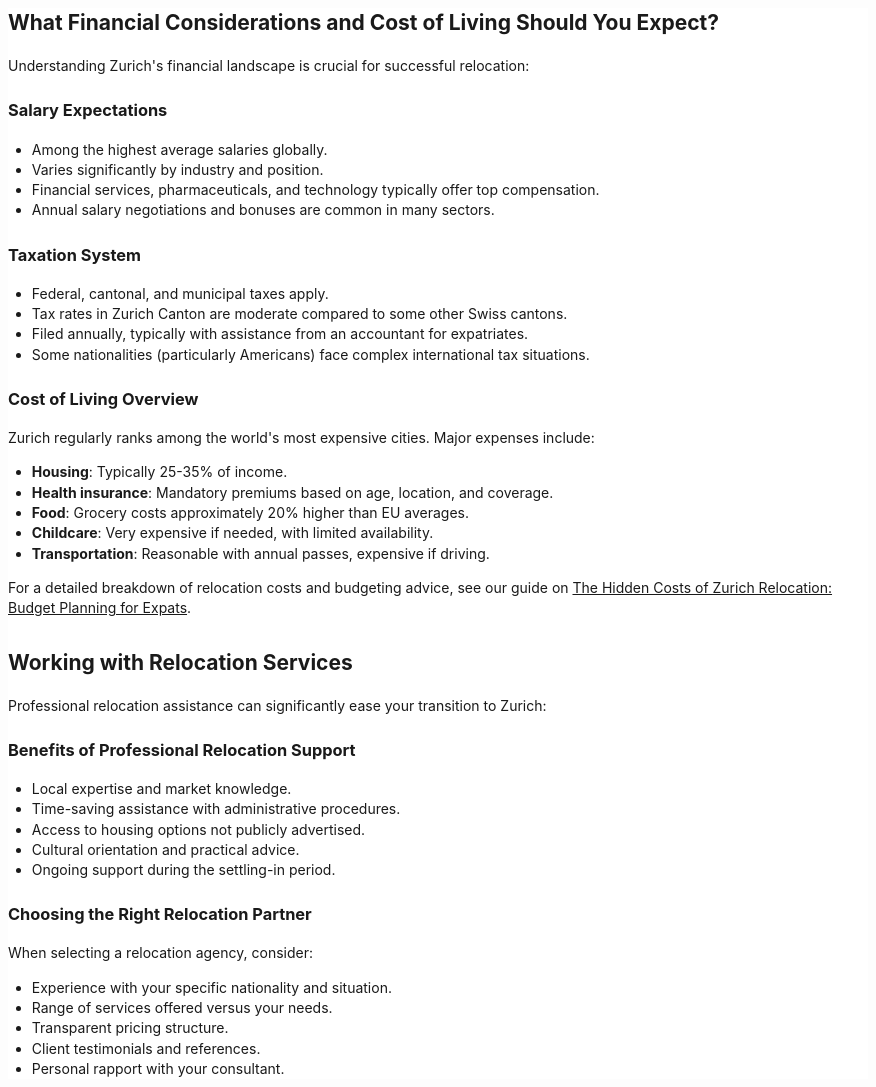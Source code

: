 ## What Financial Considerations and Cost of Living Should You Expect?

Understanding Zurich's financial landscape is crucial for successful relocation:

### Salary Expectations

- Among the highest average salaries globally.
- Varies significantly by industry and position.
- Financial services, pharmaceuticals, and technology typically offer top compensation.
- Annual salary negotiations and bonuses are common in many sectors.

### Taxation System

- Federal, cantonal, and municipal taxes apply.
- Tax rates in Zurich Canton are moderate compared to some other Swiss cantons.
- Filed annually, typically with assistance from an accountant for expatriates.
- Some nationalities (particularly Americans) face complex international tax situations.

### Cost of Living Overview

Zurich regularly ranks among the world's most expensive cities. Major expenses include:

- **Housing**: Typically 25-35% of income.
- **Health insurance**: Mandatory premiums based on age, location, and coverage.
- **Food**: Grocery costs approximately 20% higher than EU averages.
- **Childcare**: Very expensive if needed, with limited availability.
- **Transportation**: Reasonable with annual passes, expensive if driving.

For a detailed breakdown of relocation costs and budgeting advice, see our guide on [The Hidden Costs of Zurich Relocation: Budget Planning for Expats](/blog/hidden-costs-zurich-relocation-budget-planning-expats/).

## Working with Relocation Services

Professional relocation assistance can significantly ease your transition to Zurich:

### Benefits of Professional Relocation Support

- Local expertise and market knowledge.
- Time-saving assistance with administrative procedures.
- Access to housing options not publicly advertised.
- Cultural orientation and practical advice.
- Ongoing support during the settling-in period.

### Choosing the Right Relocation Partner

When selecting a relocation agency, consider:

- Experience with your specific nationality and situation.
- Range of services offered versus your needs.
- Transparent pricing structure.
- Client testimonials and references.
- Personal rapport with your consultant.
